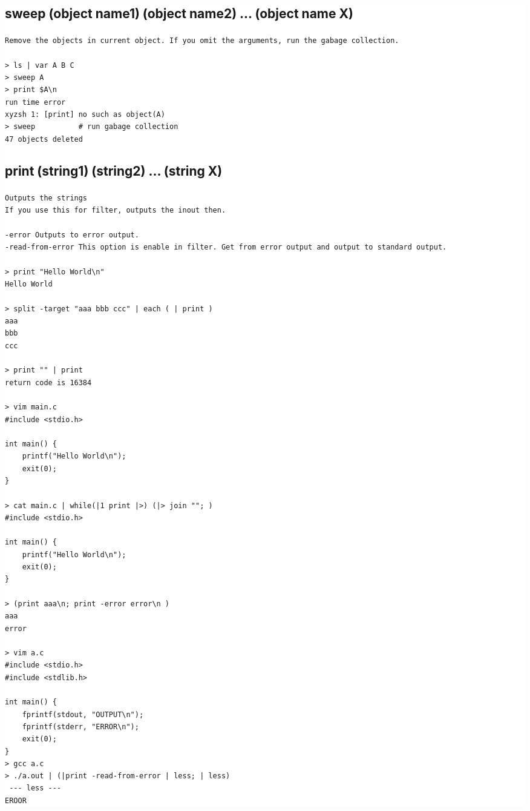sweep (object name1) (object name2) ... (object name X)
-
    Remove the objects in current object. If you omit the arguments, run the gabage collection.

    > ls | var A B C
    > sweep A
    > print $A\n
    run time error
    xyzsh 1: [print] no such as object(A)
    > sweep          # run gabage collection
    47 objects deleted

print (string1) (string2) ... (string X)
-
    Outputs the strings
    If you use this for filter, outputs the inout then.

    -error Outputs to error output.
    -read-from-error This option is enable in filter. Get from error output and output to standard output.

    > print "Hello World\n"
    Hello World

    > split -target "aaa bbb ccc" | each ( | print )
    aaa
    bbb
    ccc

    > print "" | print
    return code is 16384

    > vim main.c
    #include <stdio.h>

    int main() {
        printf("Hello World\n");
        exit(0);
    }

    > cat main.c | while(|1 print |>) (|> join ""; )
    #include <stdio.h>

    int main() {
        printf("Hello World\n");
        exit(0);
    }

    > (print aaa\n; print -error error\n )
    aaa
    error

    > vim a.c
    #include <stdio.h>
    #include <stdlib.h>

    int main() {
        fprintf(stdout, "OUTPUT\n");
        fprintf(stderr, "ERROR\n");
        exit(0);
    }
    > gcc a.c
    > ./a.out | (|print -read-from-error | less; | less)
     --- less ---
    EROOR
